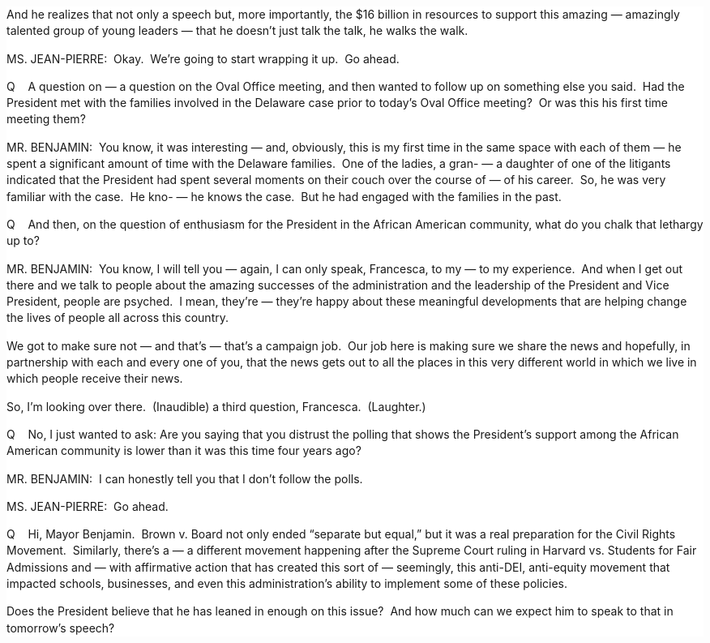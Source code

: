 And he realizes that not only a speech but, more importantly, the $16
billion in resources to support this amazing — amazingly talented group
of young leaders — that he doesn’t just talk the talk, he walks the
walk.

MS. JEAN-PIERRE:  Okay.  We’re going to start wrapping it up.  Go ahead.

Q    A question on — a question on the Oval Office meeting, and then
wanted to follow up on something else you said.  Had the President met
with the families involved in the Delaware case prior to today’s Oval
Office meeting?  Or was this his first time meeting them?

MR. BENJAMIN:  You know, it was interesting — and, obviously, this is my
first time in the same space with each of them — he spent a significant
amount of time with the Delaware families.  One of the ladies, a gran- —
a daughter of one of the litigants indicated that the President had
spent several moments on their couch over the course of — of his
career.  So, he was very familiar with the case.  He kno- — he knows the
case.  But he had engaged with the families in the past. 

Q    And then, on the question of enthusiasm for the President in the
African American community, what do you chalk that lethargy up to?

MR. BENJAMIN:  You know, I will tell you — again, I can only speak,
Francesca, to my — to my experience.  And when I get out there and we
talk to people about the amazing successes of the administration and the
leadership of the President and Vice President, people are psyched.  I
mean, they’re — they’re happy about these meaningful developments that
are helping change the lives of people all across this country. 

We got to make sure not — and that’s — that’s a campaign job.  Our job
here is making sure we share the news and hopefully, in partnership with
each and every one of you, that the news gets out to all the places in
this very different world in which we live in which people receive their
news. 

So, I’m looking over there.  (Inaudible) a third question, Francesca. 
(Laughter.)

Q    No, I just wanted to ask: Are you saying that you distrust the
polling that shows the President’s support among the African American
community is lower than it was this time four years ago?

MR. BENJAMIN:  I can honestly tell you that I don’t follow the polls.

MS. JEAN-PIERRE:  Go ahead.

Q    Hi, Mayor Benjamin.  Brown v. Board not only ended “separate but
equal,” but it was a real preparation for the Civil Rights Movement. 
Similarly, there’s a — a different movement happening after the Supreme
Court ruling in Harvard vs. Students for Fair Admissions and — with
affirmative action that has created this sort of — seemingly, this
anti-DEI, anti-equity movement that impacted schools, businesses, and
even this administration’s ability to implement some of these policies. 

Does the President believe that he has leaned in enough on this issue? 
And how much can we expect him to speak to that in tomorrow’s speech?
